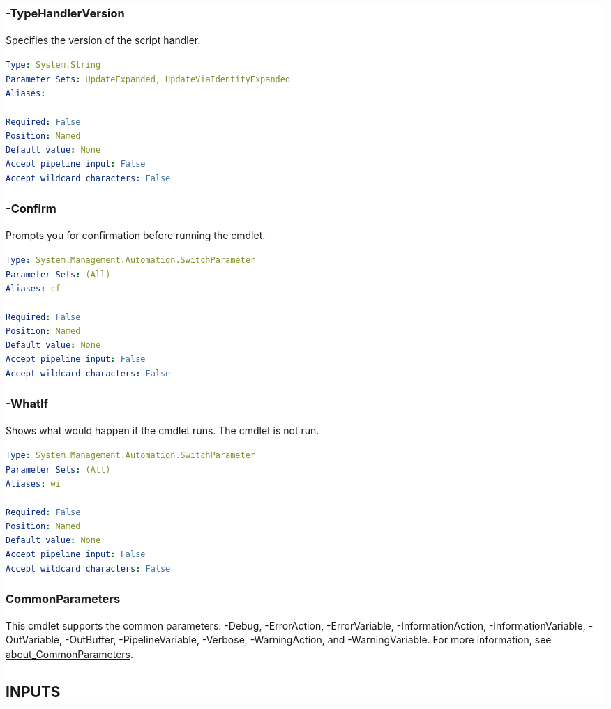 ### -TypeHandlerVersion
Specifies the version of the script handler.

```yaml
Type: System.String
Parameter Sets: UpdateExpanded, UpdateViaIdentityExpanded
Aliases:

Required: False
Position: Named
Default value: None
Accept pipeline input: False
Accept wildcard characters: False
```

### -Confirm
Prompts you for confirmation before running the cmdlet.

```yaml
Type: System.Management.Automation.SwitchParameter
Parameter Sets: (All)
Aliases: cf

Required: False
Position: Named
Default value: None
Accept pipeline input: False
Accept wildcard characters: False
```

### -WhatIf
Shows what would happen if the cmdlet runs.
The cmdlet is not run.

```yaml
Type: System.Management.Automation.SwitchParameter
Parameter Sets: (All)
Aliases: wi

Required: False
Position: Named
Default value: None
Accept pipeline input: False
Accept wildcard characters: False
```

### CommonParameters
This cmdlet supports the common parameters: -Debug, -ErrorAction, -ErrorVariable, -InformationAction, -InformationVariable, -OutVariable, -OutBuffer, -PipelineVariable, -Verbose, -WarningAction, and -WarningVariable. For more information, see [about_CommonParameters](http://go.microsoft.com/fwlink/?LinkID=113216).

## INPUTS
